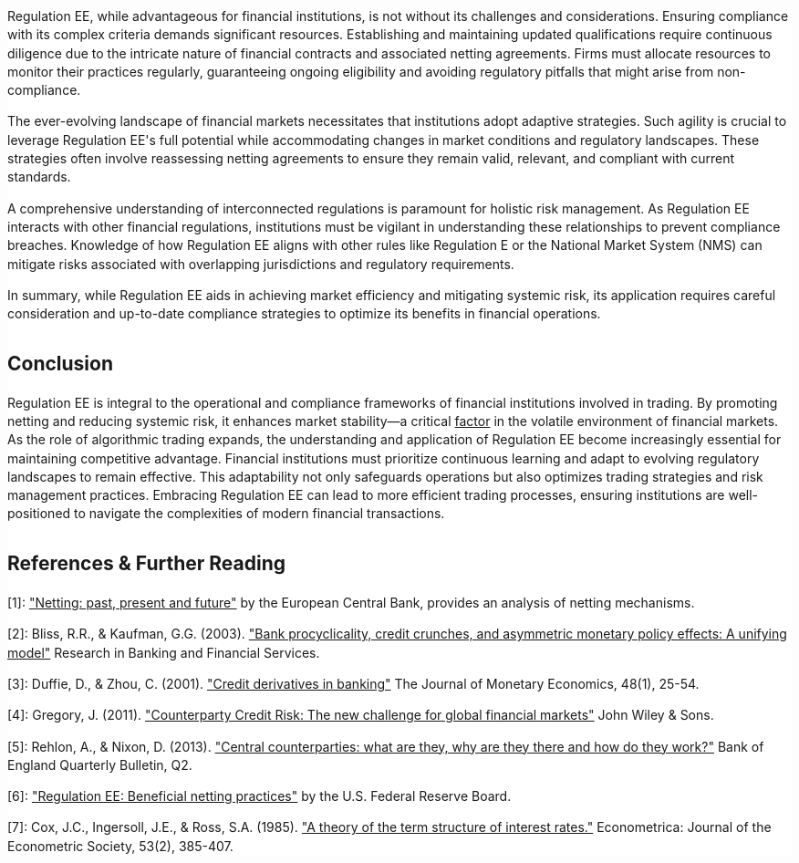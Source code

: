 Regulation EE, while advantageous for financial institutions, is not without its challenges and considerations. Ensuring compliance with its complex criteria demands significant resources. Establishing and maintaining updated qualifications require continuous diligence due to the intricate nature of financial contracts and associated netting agreements. Firms must allocate resources to monitor their practices regularly, guaranteeing ongoing eligibility and avoiding regulatory pitfalls that might arise from non-compliance.

The ever-evolving landscape of financial markets necessitates that institutions adopt adaptive strategies. Such agility is crucial to leverage Regulation EE's full potential while accommodating changes in market conditions and regulatory landscapes. These strategies often involve reassessing netting agreements to ensure they remain valid, relevant, and compliant with current standards.

A comprehensive understanding of interconnected regulations is paramount for holistic risk management. As Regulation EE interacts with other financial regulations, institutions must be vigilant in understanding these relationships to prevent compliance breaches. Knowledge of how Regulation EE aligns with other rules like Regulation E or the National Market System (NMS) can mitigate risks associated with overlapping jurisdictions and regulatory requirements.

In summary, while Regulation EE aids in achieving market efficiency and mitigating systemic risk, its application requires careful consideration and up-to-date compliance strategies to optimize its benefits in financial operations.

## Conclusion

Regulation EE is integral to the operational and compliance frameworks of financial institutions involved in trading. By promoting netting and reducing systemic risk, it enhances market stability—a critical [factor](/wiki/factor-investing) in the volatile environment of financial markets. As the role of algorithmic trading expands, the understanding and application of Regulation EE become increasingly essential for maintaining competitive advantage. Financial institutions must prioritize continuous learning and adapt to evolving regulatory landscapes to remain effective. This adaptability not only safeguards operations but also optimizes trading strategies and risk management practices. Embracing Regulation EE can lead to more efficient trading processes, ensuring institutions are well-positioned to navigate the complexities of modern financial transactions.

## References & Further Reading

[1]: ["Netting: past, present and future"](https://aisel.aisnet.org/jit/vol39/iss1/8/) by the European Central Bank, provides an analysis of netting mechanisms.

[2]: Bliss, R.R., & Kaufman, G.G. (2003). ["Bank procyclicality, credit crunches, and asymmetric monetary policy effects: A unifying model"](https://papers.ssrn.com/sol3/papers.cfm?abstract_id=367166) Research in Banking and Financial Services.

[3]: Duffie, D., & Zhou, C. (2001). ["Credit derivatives in banking"](http://www.econ2.jhu.edu/People/Duffee/jme.pdf) The Journal of Monetary Economics, 48(1), 25-54.

[4]: Gregory, J. (2011). ["Counterparty Credit Risk: The new challenge for global financial markets"](https://books.google.com/books/about/Counterparty_Credit_Risk.html?id=WZ_vbGGx1z4C) John Wiley & Sons.

[5]: Rehlon, A., & Nixon, D. (2013). ["Central counterparties: what are they, why are they there and how do they work?"](https://papers.ssrn.com/sol3/papers.cfm?abstract_id=2281142) Bank of England Quarterly Bulletin, Q2.

[6]: ["Regulation EE: Beneficial netting practices"](https://www.investopedia.com/terms/r/regulation-ee.asp) by the U.S. Federal Reserve Board.

[7]: Cox, J.C., Ingersoll, J.E., & Ross, S.A. (1985). ["A theory of the term structure of interest rates."](https://pages.stern.nyu.edu/~dbackus/BCZ/discrete_time/CIR_Econometrica_85.pdf) Econometrica: Journal of the Econometric Society, 53(2), 385-407.